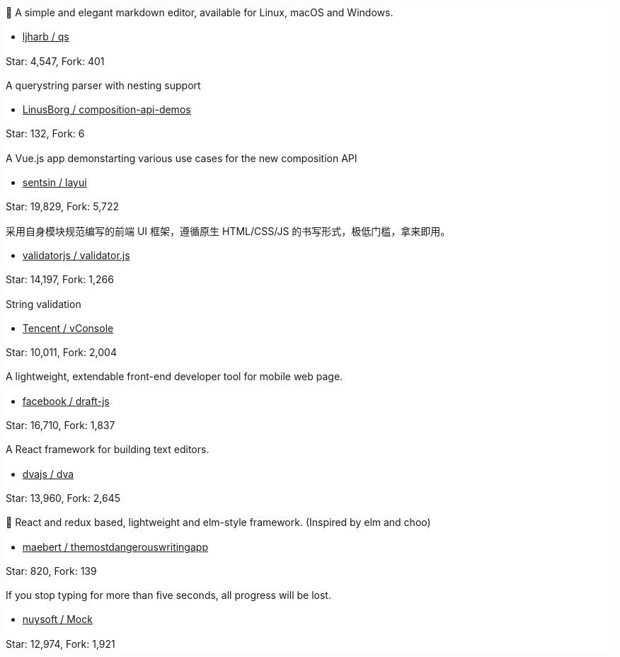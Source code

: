 📝 A simple and elegant markdown editor, available for Linux, macOS and Windows.



* [ljharb / qs](https://github.com/ljharb/qs)

Star: 4,547, Fork: 401

A querystring parser with nesting support



* [LinusBorg / composition-api-demos](https://github.com/LinusBorg/composition-api-demos)

Star: 132, Fork: 6

A Vue.js app demonstarting various use cases for the new composition API



* [sentsin / layui](https://github.com/sentsin/layui)

Star: 19,829, Fork: 5,722

采用自身模块规范编写的前端 UI 框架，遵循原生 HTML/CSS/JS 的书写形式，极低门槛，拿来即用。



* [validatorjs / validator.js](https://github.com/validatorjs/validator.js)

Star: 14,197, Fork: 1,266

String validation



* [Tencent / vConsole](https://github.com/Tencent/vConsole)

Star: 10,011, Fork: 2,004

A lightweight, extendable front-end developer tool for mobile web page.



* [facebook / draft-js](https://github.com/facebook/draft-js)

Star: 16,710, Fork: 1,837

A React framework for building text editors.



* [dvajs / dva](https://github.com/dvajs/dva)

Star: 13,960, Fork: 2,645

🌱 React and redux based, lightweight and elm-style framework. (Inspired by elm and choo)



* [maebert / themostdangerouswritingapp](https://github.com/maebert/themostdangerouswritingapp)

Star: 820, Fork: 139

If you stop typing for more than five seconds, all progress will be lost.



* [nuysoft / Mock](https://github.com/nuysoft/Mock)

Star: 12,974, Fork: 1,921
